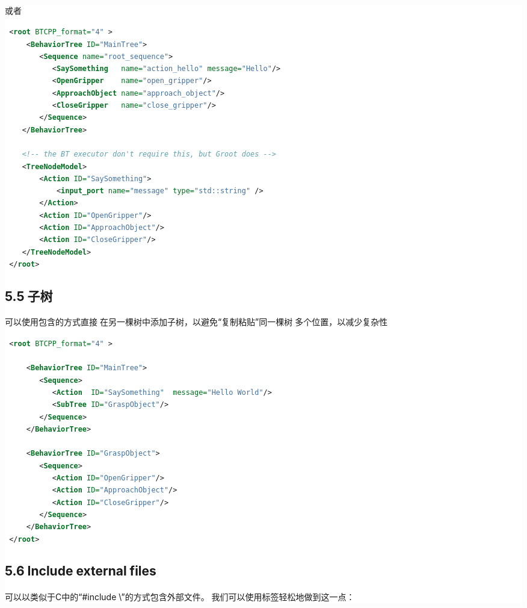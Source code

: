 或者

```xml
 <root BTCPP_format="4" >
     <BehaviorTree ID="MainTree">
        <Sequence name="root_sequence">
           <SaySomething   name="action_hello" message="Hello"/>
           <OpenGripper    name="open_gripper"/>
           <ApproachObject name="approach_object"/>
           <CloseGripper   name="close_gripper"/>
        </Sequence>
    </BehaviorTree>
    
    <!-- the BT executor don't require this, but Groot does -->     
    <TreeNodeModel>
        <Action ID="SaySomething">
            <input_port name="message" type="std::string" />
        </Action>
        <Action ID="OpenGripper"/>
        <Action ID="ApproachObject"/>
        <Action ID="CloseGripper"/>      
    </TreeNodeModel>
 </root>
```

## 5.5 **子树**

可以使用包含的方式直接 在另一棵树中添加子树，以避免“复制粘贴”同一棵树 多个位置，以减少复杂性

```xml
 <root BTCPP_format="4" >
 
     <BehaviorTree ID="MainTree">
        <Sequence>
           <Action  ID="SaySomething"  message="Hello World"/>
           <SubTree ID="GraspObject"/>
        </Sequence>
     </BehaviorTree>
     
     <BehaviorTree ID="GraspObject">
        <Sequence>
           <Action ID="OpenGripper"/>
           <Action ID="ApproachObject"/>
           <Action ID="CloseGripper"/>
        </Sequence>
     </BehaviorTree>  
 </root>
```

## 5.6 **Include external files**

可以以类似于C中的“#include \”的方式包含外部文件。 我们可以使用标签轻松地做到这一点：
